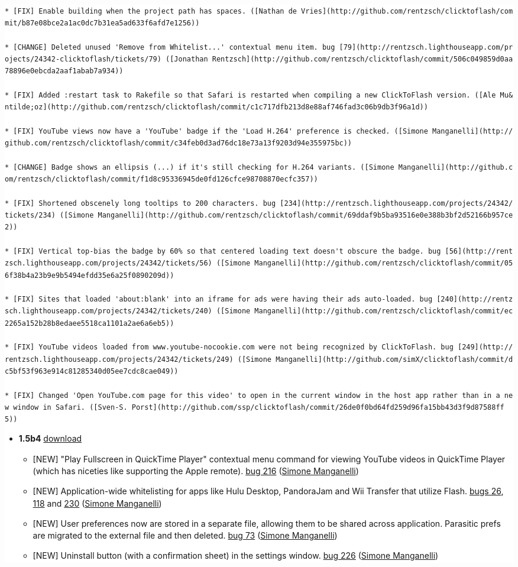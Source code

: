 	* [FIX] Enable building when the project path has spaces. ([Nathan de Vries](http://github.com/rentzsch/clicktoflash/commit/b87e08bce2a1ac0dc7b31ea5ad633f6afd7e1256))

	* [CHANGE] Deleted unused 'Remove from Whitelist...' contextual menu item. bug [79](http://rentzsch.lighthouseapp.com/projects/24342-clicktoflash/tickets/79) ([Jonathan Rentzsch](http://github.com/rentzsch/clicktoflash/commit/506c049859d0aa78896e0ebcda2aaf1abab7a934))

	* [FIX] Added :restart task to Rakefile so that Safari is restarted when compiling a new ClickToFlash version. ([Ale Mu&ntilde;oz](http://github.com/rentzsch/clicktoflash/commit/c1c717dfb213d8e88af746fad3c06b9db3f96a1d))

	* [FIX] YouTube views now have a 'YouTube' badge if the 'Load H.264' preference is checked. ([Simone Manganelli](http://github.com/rentzsch/clicktoflash/commit/c34feb0d3ad76dc18e73a13f9203d94e355975bc))

	* [CHANGE] Badge shows an ellipsis (...) if it's still checking for H.264 variants. ([Simone Manganelli](http://github.com/rentzsch/clicktoflash/commit/f1d8c95336945de0fd126cfce98708870ecfc357))

	* [FIX] Shortened obscenely long tooltips to 200 characters. bug [234](http://rentzsch.lighthouseapp.com/projects/24342/tickets/234) ([Simone Manganelli](http://github.com/rentzsch/clicktoflash/commit/69ddaf9b5ba93516e0e388b3bf2d52166b957ce2))

	* [FIX] Vertical top-bias the badge by 60% so that centered loading text doesn't obscure the badge. bug [56](http://rentzsch.lighthouseapp.com/projects/24342/tickets/56) ([Simone Manganelli](http://github.com/rentzsch/clicktoflash/commit/056f38b4a23b9e9b5494efdd35e6a25f0890209d))

	* [FIX] Sites that loaded 'about:blank' into an iframe for ads were having their ads auto-loaded. bug [240](http://rentzsch.lighthouseapp.com/projects/24342/tickets/240) ([Simone Manganelli](http://github.com/rentzsch/clicktoflash/commit/ec2265a152b28b8edaee5518ca1101a2ae6a6eb5))

	* [FIX] YouTube videos loaded from www.youtube-nocookie.com were not being recognized by ClickToFlash. bug [249](http://rentzsch.lighthouseapp.com/projects/24342/tickets/249) ([Simone Manganelli](http://github.com/simX/clicktoflash/commit/dc5bf53f963e914c81285340d05ee7cdc8cae049))

	* [FIX] Changed 'Open YouTube.com page for this video' to open in the current window in the host app rather than in a new window in Safari. ([Sven-S. Porst](http://github.com/ssp/clicktoflash/commit/26de0f0bd64fd259d96fa15bb43d3f9d87588ff5))

* **1.5b4** [download](http://s3.amazonaws.com/clicktoflash/ClickToFlash-1.5b4.zip)

	* [NEW] "Play Fullscreen in QuickTime Player" contextual menu command for viewing YouTube videos in QuickTime Player (which has niceties like supporting the Apple remote). [bug 216](http://rentzsch.lighthouseapp.com/projects/24342/tickets/216) ([Simone Manganelli](http://github.com/simX/clicktoflash/commit/27dd7e5d64b5993fc492b06ec940d2820f323330))
	
	* [NEW] Application-wide whitelisting for apps like Hulu Desktop, PandoraJam and Wii Transfer that utilize Flash. [bugs 26](http://rentzsch.lighthouseapp.com/projects/24342/tickets/216), [118](http://rentzsch.lighthouseapp.com/projects/24342/tickets/118) and [230](http://rentzsch.lighthouseapp.com/projects/24342/tickets/230) ([Simone Manganelli](http://github.com/simX/clicktoflash/commit/f2a1e755c78d6b1edd52b4bb85fb643eae3783c9))

	* [NEW] User preferences now are stored in a separate file, allowing them to be shared across application. Parasitic prefs are migrated to the external file and then deleted. [bug 73](http://rentzsch.lighthouseapp.com/projects/24342/tickets/73) ([Simone Manganelli](http://github.com/simX/clicktoflash/commit/39a3ae3522e168e76f97511fa9623eff587d7580))

	* [NEW] Uninstall button (with a confirmation sheet) in the settings window. [bug 226](http://rentzsch.lighthouseapp.com/projects/24342/tickets/226) ([Simone Manganelli](http://github.com/simX/clicktoflash/commit/7851b478da8ee0fa951362cd04853b035a46fb38))

